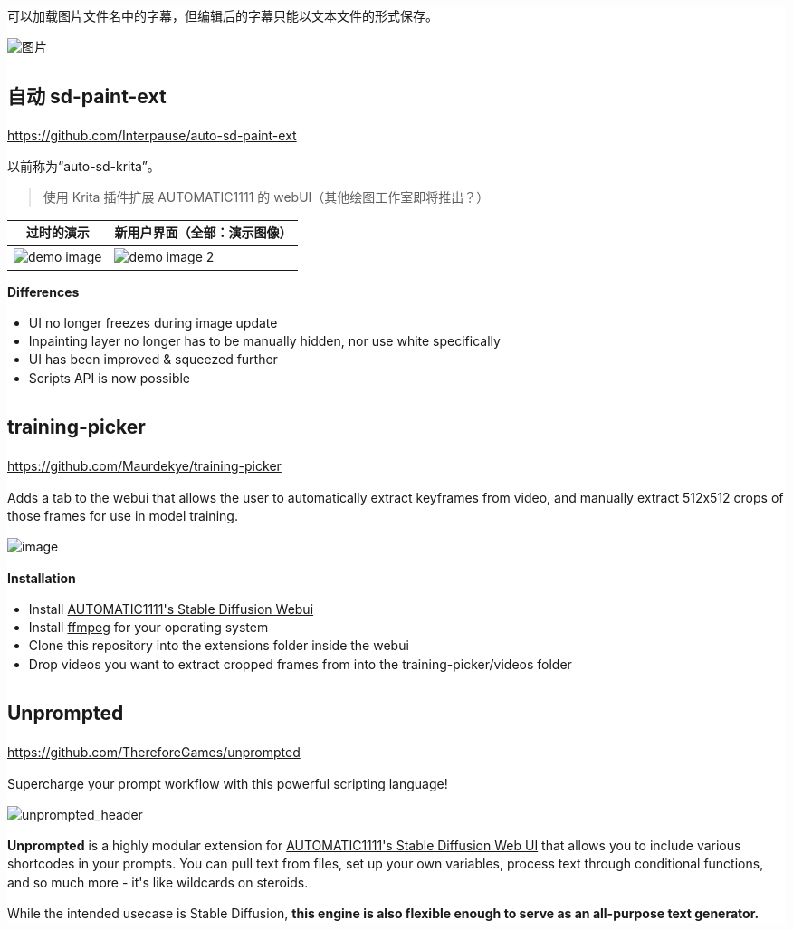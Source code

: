 可以加载图片文件名中的字幕，但编辑后的字幕只能以文本文件的形式保存。

![图片](https://github.com/toshiaki1729/stable-diffusion-webui-dataset-tag-editor/blob/main/ss01.png)

## 自动 sd-paint-ext

<https://github.com/Interpause/auto-sd-paint-ext>

以前称为“auto-sd-krita”。

>使用 Krita 插件扩展 AUTOMATIC1111 的 webUI（其他绘图工作室即将推出？）

过时的演示 |新用户界面（全部：演示图像）
--- | ---
![demo image](https://user-images.githubusercontent.com/42513874/194701722-e7a3f7eb-be4a-4f43-93a5-480835c9260f.jpg) | ![demo image 2](https://user-images.githubusercontent.com/42513874/199507299-66729f9b-3581-43a3-b5f4-57eb90b8f981.png)

**Differences**

- UI no longer freezes during image update
- Inpainting layer no longer has to be manually hidden, nor use white specifically
- UI has been improved & squeezed further
- Scripts API is now possible

## training-picker
<https://github.com/Maurdekye/training-picker>

Adds a tab to the webui that allows the user to automatically extract keyframes from video, and manually extract 512x512 crops of those frames for use in model training.

![image](https://user-images.githubusercontent.com/2313721/199614791-1f573573-a2e2-4358-836d-5655825077e1.png)

**Installation**

- Install [AUTOMATIC1111's Stable Diffusion Webui](https://github.com/AUTOMATIC1111/stable-diffusion-webui)
- Install [ffmpeg](https://ffmpeg.org/) for your operating system
- Clone this repository into the extensions folder inside the webui
- Drop videos you want to extract cropped frames from into the training-picker/videos folder

## Unprompted

<https://github.com/ThereforeGames/unprompted>

Supercharge your prompt workflow with this powerful scripting language!

![unprompted_header](https://user-images.githubusercontent.com/95403634/199041569-7c6c5748-e7dc-4068-943f-c2d92745dbb5.png)

**Unprompted** is a highly modular extension for [AUTOMATIC1111's Stable Diffusion Web UI](https://github.com/AUTOMATIC1111/stable-diffusion-webui) that allows you to include various shortcodes in your prompts. You can pull text from files, set up your own variables, process text through conditional functions, and so much more - it's like wildcards on steroids.

While the intended usecase is Stable Diffusion, **this engine is also flexible enough to serve as an all-purpose text generator.**
